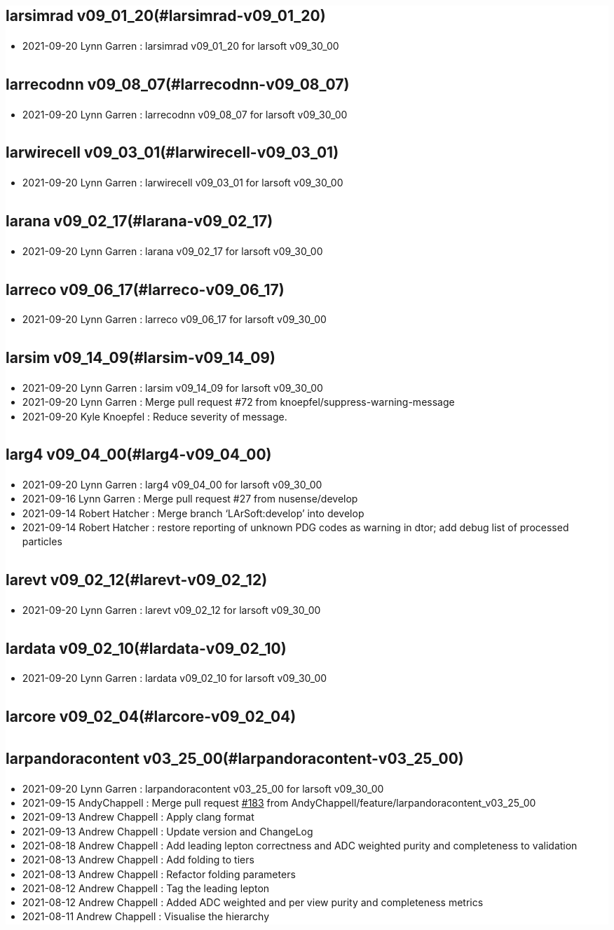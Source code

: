 larsimrad v09\_01\_20(#larsimrad-v09_01_20)
----------------------------------------------

-   2021-09-20 Lynn Garren : larsimrad v09\_01\_20 for larsoft v09\_30\_00

larrecodnn v09\_08\_07(#larrecodnn-v09_08_07)
------------------------------------------------

-   2021-09-20 Lynn Garren : larrecodnn v09\_08\_07 for larsoft v09\_30\_00

larwirecell v09\_03\_01(#larwirecell-v09_03_01)
--------------------------------------------------

-   2021-09-20 Lynn Garren : larwirecell v09\_03\_01 for larsoft v09\_30\_00

larana v09\_02\_17(#larana-v09_02_17)
----------------------------------------

-   2021-09-20 Lynn Garren : larana v09\_02\_17 for larsoft v09\_30\_00

larreco v09\_06\_17(#larreco-v09_06_17)
------------------------------------------

-   2021-09-20 Lynn Garren : larreco v09\_06\_17 for larsoft v09\_30\_00

larsim v09\_14\_09(#larsim-v09_14_09)
----------------------------------------

-   2021-09-20 Lynn Garren : larsim v09\_14\_09 for larsoft v09\_30\_00
-   2021-09-20 Lynn Garren : Merge pull request \#72 from knoepfel/suppress-warning-message
-   2021-09-20 Kyle Knoepfel : Reduce severity of message.

larg4 v09\_04\_00(#larg4-v09_04_00)
--------------------------------------

-   2021-09-20 Lynn Garren : larg4 v09\_04\_00 for larsoft v09\_30\_00
-   2021-09-16 Lynn Garren : Merge pull request \#27 from nusense/develop
-   2021-09-14 Robert Hatcher : Merge branch ‘LArSoft:develop’ into develop
-   2021-09-14 Robert Hatcher : restore reporting of unknown PDG codes as warning in dtor; add debug list of processed particles

larevt v09\_02\_12(#larevt-v09_02_12)
----------------------------------------

-   2021-09-20 Lynn Garren : larevt v09\_02\_12 for larsoft v09\_30\_00

lardata v09\_02\_10(#lardata-v09_02_10)
------------------------------------------

-   2021-09-20 Lynn Garren : lardata v09\_02\_10 for larsoft v09\_30\_00

larcore v09\_02\_04(#larcore-v09_02_04)
------------------------------------------

larpandoracontent v03\_25\_00(#larpandoracontent-v03_25_00)
--------------------------------------------------------------

-   2021-09-20 Lynn Garren : larpandoracontent v03\_25\_00 for larsoft v09\_30\_00
-   2021-09-15 AndyChappell : Merge pull request [\#183](/redmine/issues/183 "Feature: Reports should show requested and approved budget (Remission)") from AndyChappell/feature/larpandoracontent\_v03\_25\_00
-   2021-09-13 Andrew Chappell : Apply clang format
-   2021-09-13 Andrew Chappell : Update version and ChangeLog
-   2021-08-18 Andrew Chappell : Add leading lepton correctness and ADC weighted purity and completeness to validation
-   2021-08-13 Andrew Chappell : Add folding to tiers
-   2021-08-13 Andrew Chappell : Refactor folding parameters
-   2021-08-12 Andrew Chappell : Tag the leading lepton
-   2021-08-12 Andrew Chappell : Added ADC weighted and per view purity and completeness metrics
-   2021-08-11 Andrew Chappell : Visualise the hierarchy